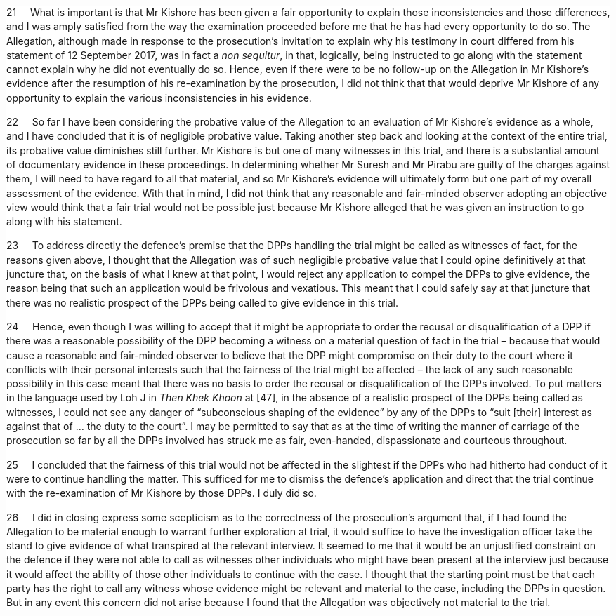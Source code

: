 21     What is important is that Mr Kishore has been given a fair opportunity to explain those inconsistencies and those differences, and I was amply satisfied from the way the examination proceeded before me that he has had every opportunity to do so. The Allegation, although made in response to the prosecution’s invitation to explain why his testimony in court differed from his statement of 12 September 2017, was in fact a _non sequitur_, in that, logically, being instructed to go along with the statement cannot explain why he did not eventually do so. Hence, even if there were to be no follow-up on the Allegation in Mr Kishore’s evidence after the resumption of his re-examination by the prosecution, I did not think that that would deprive Mr Kishore of any opportunity to explain the various inconsistencies in his evidence.

22     So far I have been considering the probative value of the Allegation to an evaluation of Mr Kishore’s evidence as a whole, and I have concluded that it is of negligible probative value. Taking another step back and looking at the context of the entire trial, its probative value diminishes still further. Mr Kishore is but one of many witnesses in this trial, and there is a substantial amount of documentary evidence in these proceedings. In determining whether Mr Suresh and Mr Pirabu are guilty of the charges against them, I will need to have regard to all that material, and so Mr Kishore’s evidence will ultimately form but one part of my overall assessment of the evidence. With that in mind, I did not think that any reasonable and fair-minded observer adopting an objective view would think that a fair trial would not be possible just because Mr Kishore alleged that he was given an instruction to go along with his statement.

23     To address directly the defence’s premise that the DPPs handling the trial might be called as witnesses of fact, for the reasons given above, I thought that the Allegation was of such negligible probative value that I could opine definitively at that juncture that, on the basis of what I knew at that point, I would reject any application to compel the DPPs to give evidence, the reason being that such an application would be frivolous and vexatious. This meant that I could safely say at that juncture that there was no realistic prospect of the DPPs being called to give evidence in this trial.

24     Hence, even though I was willing to accept that it might be appropriate to order the recusal or disqualification of a DPP if there was a reasonable possibility of the DPP becoming a witness on a material question of fact in the trial – because that would cause a reasonable and fair-minded observer to believe that the DPP might compromise on their duty to the court where it conflicts with their personal interests such that the fairness of the trial might be affected – the lack of any such reasonable possibility in this case meant that there was no basis to order the recusal or disqualification of the DPPs involved. To put matters in the language used by Loh J in _Then Khek Khoon_ at \[47\], in the absence of a realistic prospect of the DPPs being called as witnesses, I could not see any danger of “subconscious shaping of the evidence” by any of the DPPs to “suit \[their\] interest as against that of … the duty to the court”. I may be permitted to say that as at the time of writing the manner of carriage of the prosecution so far by all the DPPs involved has struck me as fair, even-handed, dispassionate and courteous throughout.

25     I concluded that the fairness of this trial would not be affected in the slightest if the DPPs who had hitherto had conduct of it were to continue handling the matter. This sufficed for me to dismiss the defence’s application and direct that the trial continue with the re-examination of Mr Kishore by those DPPs. I duly did so.

26     I did in closing express some scepticism as to the correctness of the prosecution’s argument that, if I had found the Allegation to be material enough to warrant further exploration at trial, it would suffice to have the investigation officer take the stand to give evidence of what transpired at the relevant interview. It seemed to me that it would be an unjustified constraint on the defence if they were not able to call as witnesses other individuals who might have been present at the interview just because it would affect the ability of those other individuals to continue with the case. I thought that the starting point must be that each party has the right to call any witness whose evidence might be relevant and material to the case, including the DPPs in question. But in any event this concern did not arise because I found that the Allegation was objectively not material to the trial.
